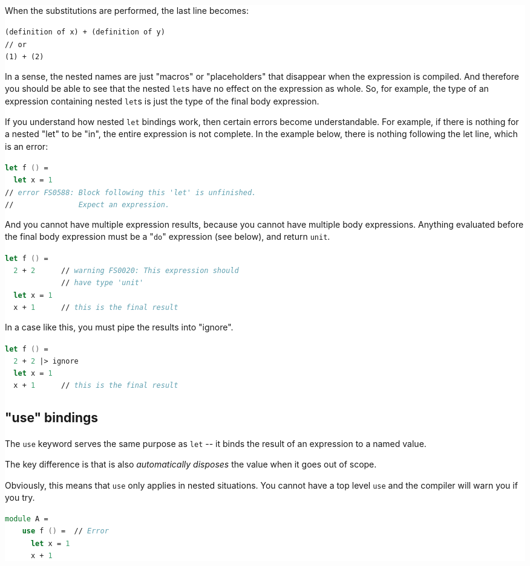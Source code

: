 When the substitutions are performed, the last line becomes:

    (definition of x) + (definition of y) 
    // or
    (1) + (2) 

In a sense, the nested names are just "macros" or "placeholders" that disappear when the expression is compiled.  And therefore you should be able to see that the nested `let`s have no effect on the expression as whole. So, for example, the type of an expression containing nested `let`s is just the type of the final body expression.
   
If you understand how nested `let` bindings work, then certain errors become understandable. For example, if there is nothing for a nested "let" to be "in", the entire expression is not complete. In the example below, there is nothing following the let line, which is an error:

```fsharp
let f () = 
  let x = 1  
// error FS0588: Block following this 'let' is unfinished. 
//               Expect an expression.
```

And you cannot have multiple expression results, because you cannot have multiple body expressions. Anything evaluated before the final body expression must be a "`do`" expression (see below), and return `unit`.

```fsharp
let f () = 
  2 + 2      // warning FS0020: This expression should 
             // have type 'unit'
  let x = 1  
  x + 1      // this is the final result
```

In a case like this, you must pipe the results into "ignore".

```fsharp
let f () = 
  2 + 2 |> ignore 
  let x = 1  
  x + 1      // this is the final result
```

<a name="use"></a>
## "use" bindings ##

The `use` keyword serves the same purpose as `let` -- it binds the result of an expression to a named value.

The key difference is that is also *automatically disposes* the value when it goes out of scope. 

Obviously, this means that `use` only applies in nested situations. You cannot have a top level `use` and the compiler will warn you if you try.

```fsharp
module A = 
    use f () =  // Error
      let x = 1  
      x + 1      
```
